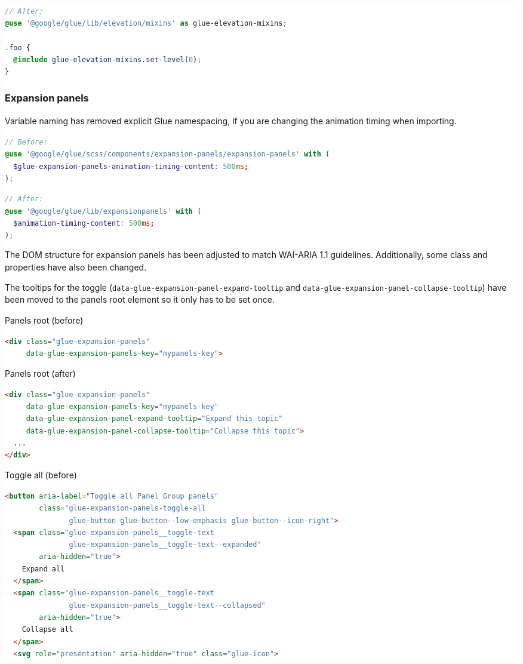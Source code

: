 ```scss {.good}
// After:
@use '@google/glue/lib/elevation/mixins' as glue-elevation-mixins;

.foo {
  @include glue-elevation-mixins.set-level(0);
}
```

### Expansion panels

Variable naming has removed explicit Glue namespacing, if you are changing the
animation timing when importing.

```scss {.bad}
// Before:
@use '@google/glue/scss/components/expansion-panels/expansion-panels' with (
  $glue-expansion-panels-animation-timing-content: 500ms;
);
```

```scss {.good}
// After:
@use '@google/glue/lib/expansionpanels' with (
  $animation-timing-content: 500ms;
);
```

The DOM structure for expansion panels has been adjusted to match WAI-ARIA 1.1
guidelines. Additionally, some class and properties have also been changed.

The tooltips for the toggle (`data-glue-expansion-panel-expand-tooltip` and
`data-glue-expansion-panel-collapse-tooltip`) have been moved to the panels root
element so it only has to be set once.

Panels root (before)

```html {.bad}
<div class="glue-expansion-panels"
     data-glue-expansion-panels-key="mypanels-key">
```

Panels root (after)

```html {.good}
<div class="glue-expansion-panels"
     data-glue-expansion-panels-key="mypanels-key"
     data-glue-expansion-panel-expand-tooltip="Expand this topic"
     data-glue-expansion-panel-collapse-tooltip="Collapse this topic">
  ...
</div>
```

Toggle all (before)

```html {.bad}
<button aria-label="Toggle all Panel Group panels"
        class="glue-expansion-panels-toggle-all
               glue-button glue-button--low-emphasis glue-button--icon-right">
  <span class="glue-expansion-panels__toggle-text
               glue-expansion-panels__toggle-text--expanded"
        aria-hidden="true">
    Expand all
  </span>
  <span class="glue-expansion-panels__toggle-text
               glue-expansion-panels__toggle-text--collapsed"
        aria-hidden="true">
    Collapse all
  </span>
  <svg role="presentation" aria-hidden="true" class="glue-icon">
```